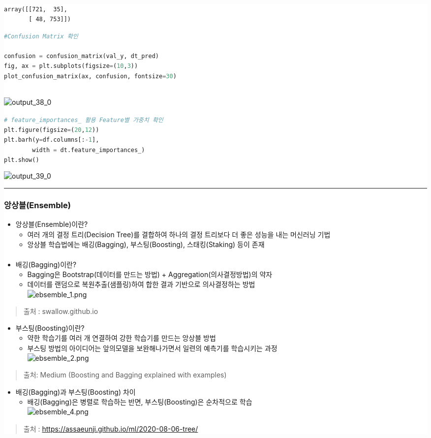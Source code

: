 


    array([[721,  35],
           [ 48, 753]])




```python
#Confusion Matrix 확인
      
confusion = confusion_matrix(val_y, dt_pred)
fig, ax = plt.subplots(figsize=(10,3))
plot_confusion_matrix(ax, confusion, fontsize=30)         
                       
```

![output_38_0](https://github.com/bbbbros/bbbbros.github.io/assets/161530952/90113baa-1140-4927-9b87-f8f88240c9eb)

    



```python
# feature_importances_ 활용 Feature별 가중치 확인
plt.figure(figsize=(20,12))
plt.barh(y=df.columns[:-1],
        width = dt.feature_importances_)
plt.show()
```


 ![output_39_0](https://github.com/bbbbros/bbbbros.github.io/assets/161530952/38b82dd0-5abf-4a95-a51e-f4275f698291)

    


---
### <b>앙상블(Ensemble)</b>
* 앙상블(Ensemble)이란? <br>
   * 여러 개의 결정 트리(Decision Tree)를 결합하여 하나의 결정 트리보다 더 좋은 성능을 내는 머신러닝 기법<br>
   * 앙상블 학습법에는 배깅(Bagging), 부스팅(Boosting), 스태킹(Staking) 등이 존재<br><br>
* 배깅(Bagging)이란? <br>
   * Bagging은 Bootstrap(데이터를 만드는 방법) + Aggregation(의사결정방법)의 약자
   * 데이터를 랜덤으로 복원추출(샘플링)하여 합한 결과 기반으로 의사결정하는 방법 <br>
![ebsemble_1.png](attachment:663729da-0ab4-45ec-a4cd-7febcbcb214a.png)
> 출처 : swallow.github.io

* 부스팅(Boosting)이란? <br>
   * 약한 학습기를 여러 개 연결하여 강한 학습기를 만드는 앙상블 방법
   * 부스팅 방법의 아이디어는 앞의모델을 보완해나가면서 일련의 예측기를 학습시키는 과정<br>
![ebsemble_2.png](attachment:ba7ca11a-7f06-4dbf-a106-35fb8a5b1993.png)
> 출처: Medium (Boosting and Bagging explained with examples)
* 배깅(Bagging)과 부스팅(Boosting) 차이 <br>
   * 배깅(Bagging)은 병렬로 학습하는 반면, 부스팅(Boosting)은 순차적으로 학습<br>
![ebsemble_4.png](attachment:cff8740a-def9-4236-b06b-63c5a1962712.png)
> 출처 : https://assaeunji.github.io/ml/2020-08-06-tree/
